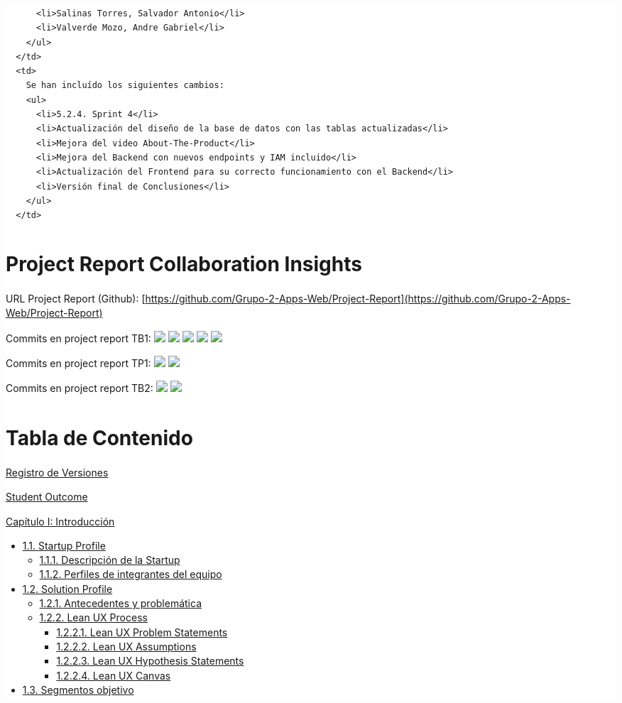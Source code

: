           <li>Salinas Torres, Salvador Antonio</li>
          <li>Valverde Mozo, Andre Gabriel</li>
        </ul>
      </td>
      <td>
        Se han incluído los siguientes cambios:
        <ul>
          <li>5.2.4. Sprint 4</li>
          <li>Actualización del diseño de la base de datos con las tablas actualizadas</li>
          <li>Mejora del video About-The-Product</li>
          <li>Mejora del Backend con nuevos endpoints y IAM incluido</li>
          <li>Actualización del Frontend para su correcto funcionamiento con el Backend</li>
          <li>Versión final de Conclusiones</li>
        </ul>
      </td>
  </tr>
  </tbody>
</table>

# **Project Report Collaboration Insights**
URL Project Report (Github): [https://github.com/Grupo-2-Apps-Web/Project-Report](https://github.com/Grupo-2-Apps-Web/Project-Report)

Commits en project report TB1:
<img src="img/project-collaboration-insights-tb1.png">
<img src="img/report-commit1.png">
<img src="img/report-commit2.png">
<img src="img/report-commit3.png">
<img src="img/report-commit4.png">

Commits en project report TP1:
<img src="img/insights-tp1.png">
<img src="img/commits-tp1.png">

Commits en project report TB2:
<img src="img/insights-tb2.png">
<img src="img/commits-tb2.png">

# **Tabla de Contenido**

[Registro de Versiones](#registro-de-versiones)

[Student Outcome](#student-outcome)

[Capítulo I: Introducción](#Capítulo-I-Introducción)
  - [1.1. Startup Profile](#11-startup-profile)
    - [1.1.1. Descripción de la Startup](#111-descripción-de-la-startup)
    - [1.1.2. Perfiles de integrantes del equipo](#112-perfiles-de-integrantes-del-equipo)
  - [1.2. Solution Profile](#12-solution-profile)
    - [1.2.1. Antecedentes y problemática](#121-antecedentes-y-problemática)
    - [1.2.2. Lean UX Process](#122-lean-ux-process)
      - [1.2.2.1. Lean UX Problem Statements](#1221-lean-ux-problem-statements)
      - [1.2.2.2. Lean UX Assumptions](#1222-lean-ux-assumptions)
      - [1.2.2.3. Lean UX Hypothesis Statements](#1223-lean-ux-hypothesis-statements)
      - [1.2.2.4. Lean UX Canvas](#1224-lean-ux-canvas)
  - [1.3. Segmentos objetivo](#13-segmentos-objetivo)
